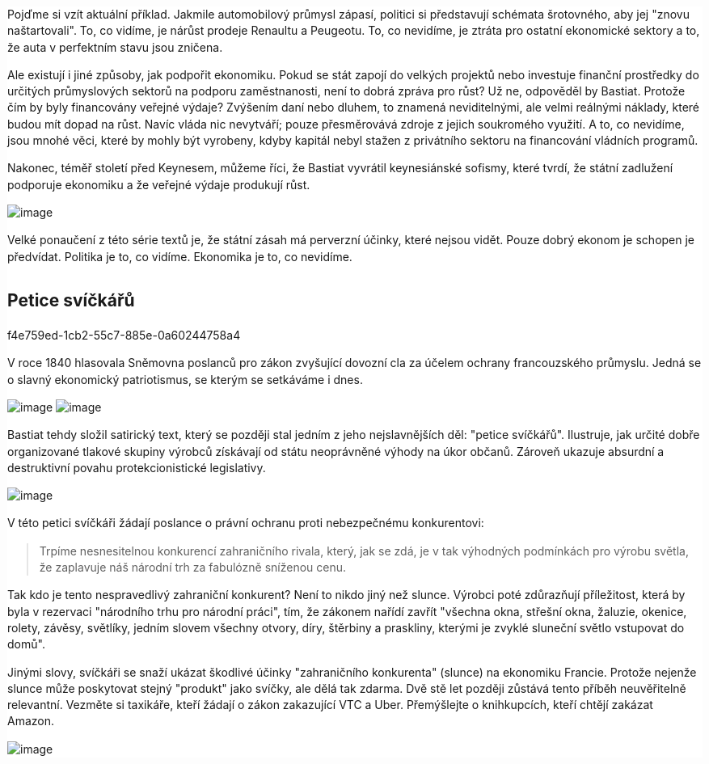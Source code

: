 Pojďme si vzít aktuální příklad. Jakmile automobilový průmysl zápasí, politici si představují schémata šrotovného, aby jej "znovu naštartovali". To, co vidíme, je nárůst prodeje Renaultu a Peugeotu. To, co nevidíme, je ztráta pro ostatní ekonomické sektory a to, že auta v perfektním stavu jsou zničena.

Ale existují i jiné způsoby, jak podpořit ekonomiku. Pokud se stát zapojí do velkých projektů nebo investuje finanční prostředky do určitých průmyslových sektorů na podporu zaměstnanosti, není to dobrá zpráva pro růst? Už ne, odpověděl by Bastiat. Protože čím by byly financovány veřejné výdaje? Zvýšením daní nebo dluhem, to znamená neviditelnými, ale velmi reálnými náklady, které budou mít dopad na růst. Navíc vláda nic nevytváří; pouze přesměrovává zdroje z jejich soukromého využití. A to, co nevidíme, jsou mnohé věci, které by mohly být vyrobeny, kdyby kapitál nebyl stažen z privátního sektoru na financování vládních programů.

Nakonec, téměř století před Keynesem, můžeme říci, že Bastiat vyvrátil keynesiánské sofismy, které tvrdí, že státní zadlužení podporuje ekonomiku a že veřejné výdaje produkují růst.

![image](assets/image/09/IMG03.webp)

Velké ponaučení z této série textů je, že státní zásah má perverzní účinky, které nejsou vidět. Pouze dobrý ekonom je schopen je předvídat. Politika je to, co vidíme. Ekonomika je to, co nevidíme.
## Petice svíčkářů
<chapterId>f4e759ed-1cb2-55c7-885e-0a60244758a4</chapterId>

V roce 1840 hlasovala Sněmovna poslanců pro zákon zvyšující dovozní cla za účelem ochrany francouzského průmyslu. Jedná se o slavný ekonomický patriotismus, se kterým se setkáváme i dnes.

![image](assets/image/10/IMG13.webp)
![image](assets/image/10/IMG14.webp)

Bastiat tehdy složil satirický text, který se později stal jedním z jeho nejslavnějších děl: "petice svíčkářů". Ilustruje, jak určité dobře organizované tlakové skupiny výrobců získávají od státu neoprávněné výhody na úkor občanů. Zároveň ukazuje absurdní a destruktivní povahu protekcionistické legislativy.

![image](assets/image/10/IMG23.webp)

V této petici svíčkáři žádají poslance o právní ochranu proti nebezpečnému konkurentovi:

> Trpíme nesnesitelnou konkurencí zahraničního rivala, který, jak se zdá, je v tak výhodných podmínkách pro výrobu světla, že zaplavuje náš národní trh za fabulózně sníženou cenu.

Tak kdo je tento nespravedlivý zahraniční konkurent? Není to nikdo jiný než slunce. Výrobci poté zdůrazňují příležitost, která by byla v rezervaci "národního trhu pro národní práci", tím, že zákonem nařídí zavřít "všechna okna, střešní okna, žaluzie, okenice, rolety, závěsy, světlíky, jedním slovem všechny otvory, díry, štěrbiny a praskliny, kterými je zvyklé sluneční světlo vstupovat do domů".

Jinými slovy, svíčkáři se snaží ukázat škodlivé účinky "zahraničního konkurenta" (slunce) na ekonomiku Francie. Protože nejenže slunce může poskytovat stejný "produkt" jako svíčky, ale dělá tak zdarma. Dvě stě let později zůstává tento příběh neuvěřitelně relevantní. Vezměte si taxikáře, kteří žádají o zákon zakazující VTC a Uber. Přemýšlejte o knihkupcích, kteří chtějí zakázat Amazon.

![image](assets/image/10/IMG22.webp)

